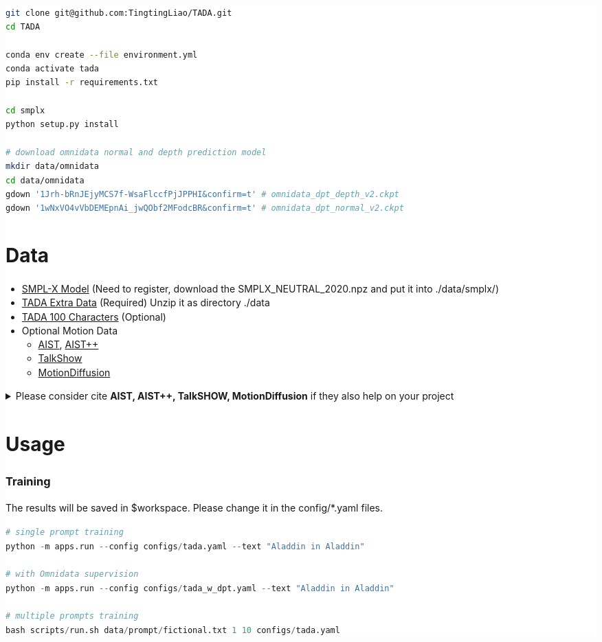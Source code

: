 ```bash
git clone git@github.com:TingtingLiao/TADA.git
cd TADA

conda env create --file environment.yml
conda activate tada 
pip install -r requirements.txt
 
cd smplx
python setup.py install 

# download omnidata normal and depth prediction model 
mkdir data/omnidata 
cd data/omnidata 
gdown '1Jrh-bRnJEjyMCS7f-WsaFlccfPjJPPHI&confirm=t' # omnidata_dpt_depth_v2.ckpt
gdown '1wNxVO4vVbDEMEpnAi_jwQObf2MFodcBR&confirm=t' # omnidata_dpt_normal_v2.ckpt
```

# Data

- [SMPL-X Model](http://smpl-x.is.tue.mpg.de/) (Need to register, download the SMPLX_NEUTRAL_2020.npz and put it into ./data/smplx/)
- [TADA Extra Data](https://download.is.tue.mpg.de/download.php?domain=tada&resume=1&sfile=tada_extra_data.zip) (Required) Unzip it as directory ./data 
- [TADA 100 Characters](https://drive.google.com/file/d/1rbkIpRmvPaVD9AJeCxWqBBYHkRIwrNmC/view?usp=sharing) (Optional)
- Optional Motion Data  
  - [AIST](https://aistdancedb.ongaaccel.jp/), [AIST++](https://google.github.io/aichoreographer/)
  - [TalkShow](https://github.com/yhw-yhw/TalkSHOW)
  - [MotionDiffusion](https://github.com/GuyTevet/motion-diffusion-model)

<details><summary>Please consider cite <strong>AIST, AIST++, TalkSHOW, MotionDiffusion</strong> if they also help on your project</summary></details>


 
# Usage 

### Training 

The results will be saved in $workspace. Please change it in the config/*.yaml files.
```python 
# single prompt training    
python -m apps.run --config configs/tada.yaml --text "Aladdin in Aladdin" 

# with Omnidata supervision 
python -m apps.run --config configs/tada_w_dpt.yaml --text "Aladdin in Aladdin" 

# multiple prompts training
bash scripts/run.sh data/prompt/fictional.txt 1 10 configs/tada.yaml
``` 
